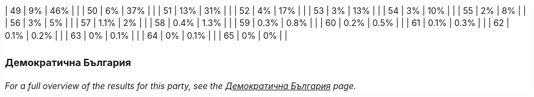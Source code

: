 | 49 | 9% | 46% |  |
| 50 | 6% | 37% |  |
| 51 | 13% | 31% |  |
| 52 | 4% | 17% |  |
| 53 | 3% | 13% |  |
| 54 | 3% | 10% |  |
| 55 | 2% | 8% |  |
| 56 | 3% | 5% |  |
| 57 | 1.1% | 2% |  |
| 58 | 0.4% | 1.3% |  |
| 59 | 0.3% | 0.8% |  |
| 60 | 0.2% | 0.5% |  |
| 61 | 0.1% | 0.3% |  |
| 62 | 0.1% | 0.2% |  |
| 63 | 0% | 0.1% |  |
| 64 | 0% | 0.1% |  |
| 65 | 0% | 0% |  |

### Демократична България

*For a full overview of the results for this party, see the [Демократична България](party-демократичнабългария.html) page.*
